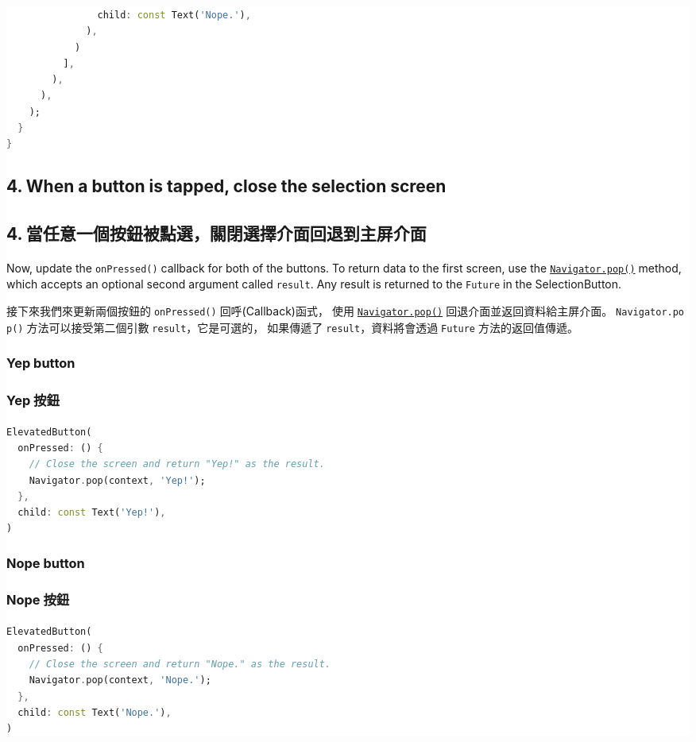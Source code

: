 ```dart
                child: const Text('Nope.'),
              ),
            )
          ],
        ),
      ),
    );
  }
}
```

## 4. When a button is tapped, close the selection screen

## 4. 當任意一個按鈕被點選，關閉選擇介面回退到主屏介面

Now, update the `onPressed()` callback for both of the buttons.
To return data to the first screen,
use the [`Navigator.pop()`][] method,
which accepts an optional second argument called `result`.
Any result is returned to the `Future` in the SelectionButton.

接下來我們來更新兩個按鈕的 `onPressed()` 回呼(Callback)函式，
使用 [`Navigator.pop()`][] 回退介面並返回資料給主屏介面。
`Navigator.pop()` 方法可以接受第二個引數 `result`，它是可選的，
如果傳遞了 `result`，資料將會透過 `Future` 方法的返回值傳遞。

### Yep button

### Yep 按鈕

<?code-excerpt "lib/main.dart (Yep)" replace="/^child: //g;/,$//g"?>
```dart
ElevatedButton(
  onPressed: () {
    // Close the screen and return "Yep!" as the result.
    Navigator.pop(context, 'Yep!');
  },
  child: const Text('Yep!'),
)
```

### Nope button

### Nope 按鈕

<?code-excerpt "lib/main.dart (Nope)" replace="/^child: //g;/,$//g"?>
```dart
ElevatedButton(
  onPressed: () {
    // Close the screen and return "Nope." as the result.
    Navigator.pop(context, 'Nope.');
  },
  child: const Text('Nope.'),
)
```


[`Navigator.pop()`]: {{site.api}}/flutter/widgets/Navigator/pop.html